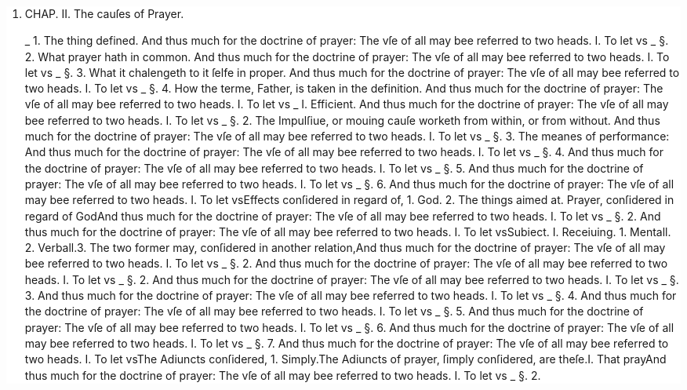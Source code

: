 1. CHAP. II. The cauſes of Prayer.

    _ 1. The thing defined.
And thus much for the doctrine of prayer: The vſe of all may bee referred to two heads. I. To let vs
    _ §. 2. What prayer hath in common.
And thus much for the doctrine of prayer: The vſe of all may bee referred to two heads. I. To let vs
    _ §. 3. What it chalengeth to it ſelfe in proper.
And thus much for the doctrine of prayer: The vſe of all may bee referred to two heads. I. To let vs
    _ §. 4. How the terme, Father, is taken in the definition.
And thus much for the doctrine of prayer: The vſe of all may bee referred to two heads. I. To let vs
    _ I. Efficient.
And thus much for the doctrine of prayer: The vſe of all may bee referred to two heads. I. To let vs
    _ §. 2. The Impulſiue, or mouing cauſe worketh from within, or from without.
And thus much for the doctrine of prayer: The vſe of all may bee referred to two heads. I. To let vs
    _ §. 3. The meanes of performance:
And thus much for the doctrine of prayer: The vſe of all may bee referred to two heads. I. To let vs
    _ §. 4.
And thus much for the doctrine of prayer: The vſe of all may bee referred to two heads. I. To let vs
    _ §. 5.
And thus much for the doctrine of prayer: The vſe of all may bee referred to two heads. I. To let vs
    _ §. 6.
And thus much for the doctrine of prayer: The vſe of all may bee referred to two heads. I. To let vsEffects conſidered in regard of, 1. God. 2. The things aimed at. Prayer, conſidered in regard of GodAnd thus much for the doctrine of prayer: The vſe of all may bee referred to two heads. I. To let vs
    _ §. 2.
And thus much for the doctrine of prayer: The vſe of all may bee referred to two heads. I. To let vsSubiect. I. Receiuing. 1. Mentall. 2. Verball.3. The two former may, conſidered in another relation,And thus much for the doctrine of prayer: The vſe of all may bee referred to two heads. I. To let vs
    _ §. 2.
And thus much for the doctrine of prayer: The vſe of all may bee referred to two heads. I. To let vs
    _ §. 2.
And thus much for the doctrine of prayer: The vſe of all may bee referred to two heads. I. To let vs
    _ §. 3.
And thus much for the doctrine of prayer: The vſe of all may bee referred to two heads. I. To let vs
    _ §. 4.
And thus much for the doctrine of prayer: The vſe of all may bee referred to two heads. I. To let vs
    _ §. 5.
And thus much for the doctrine of prayer: The vſe of all may bee referred to two heads. I. To let vs
    _ §. 6.
And thus much for the doctrine of prayer: The vſe of all may bee referred to two heads. I. To let vs
    _ §. 7.
And thus much for the doctrine of prayer: The vſe of all may bee referred to two heads. I. To let vsThe Adiuncts conſidered, 1. Simply.The Adiuncts of prayer, ſimply conſidered, are theſe.I. That prayAnd thus much for the doctrine of prayer: The vſe of all may bee referred to two heads. I. To let vs
    _ §. 2.